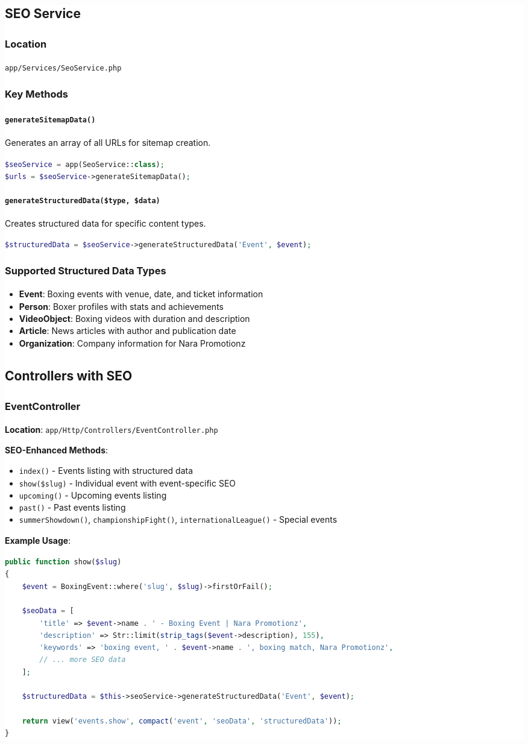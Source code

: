 ## SEO Service

### Location
`app/Services/SeoService.php`

### Key Methods

#### `generateSitemapData()`
Generates an array of all URLs for sitemap creation.

```php
$seoService = app(SeoService::class);
$urls = $seoService->generateSitemapData();
```

#### `generateStructuredData($type, $data)`
Creates structured data for specific content types.

```php
$structuredData = $seoService->generateStructuredData('Event', $event);
```

### Supported Structured Data Types
- **Event**: Boxing events with venue, date, and ticket information
- **Person**: Boxer profiles with stats and achievements
- **VideoObject**: Boxing videos with duration and description
- **Article**: News articles with author and publication date
- **Organization**: Company information for Nara Promotionz

## Controllers with SEO

### EventController
**Location**: `app/Http/Controllers/EventController.php`

**SEO-Enhanced Methods**:
- `index()` - Events listing with structured data
- `show($slug)` - Individual event with event-specific SEO
- `upcoming()` - Upcoming events listing
- `past()` - Past events listing
- `summerShowdown()`, `championshipFight()`, `internationalLeague()` - Special events

**Example Usage**:
```php
public function show($slug)
{
    $event = BoxingEvent::where('slug', $slug)->firstOrFail();
    
    $seoData = [
        'title' => $event->name . ' - Boxing Event | Nara Promotionz',
        'description' => Str::limit(strip_tags($event->description), 155),
        'keywords' => 'boxing event, ' . $event->name . ', boxing match, Nara Promotionz',
        // ... more SEO data
    ];
    
    $structuredData = $this->seoService->generateStructuredData('Event', $event);
    
    return view('events.show', compact('event', 'seoData', 'structuredData'));
}
```
